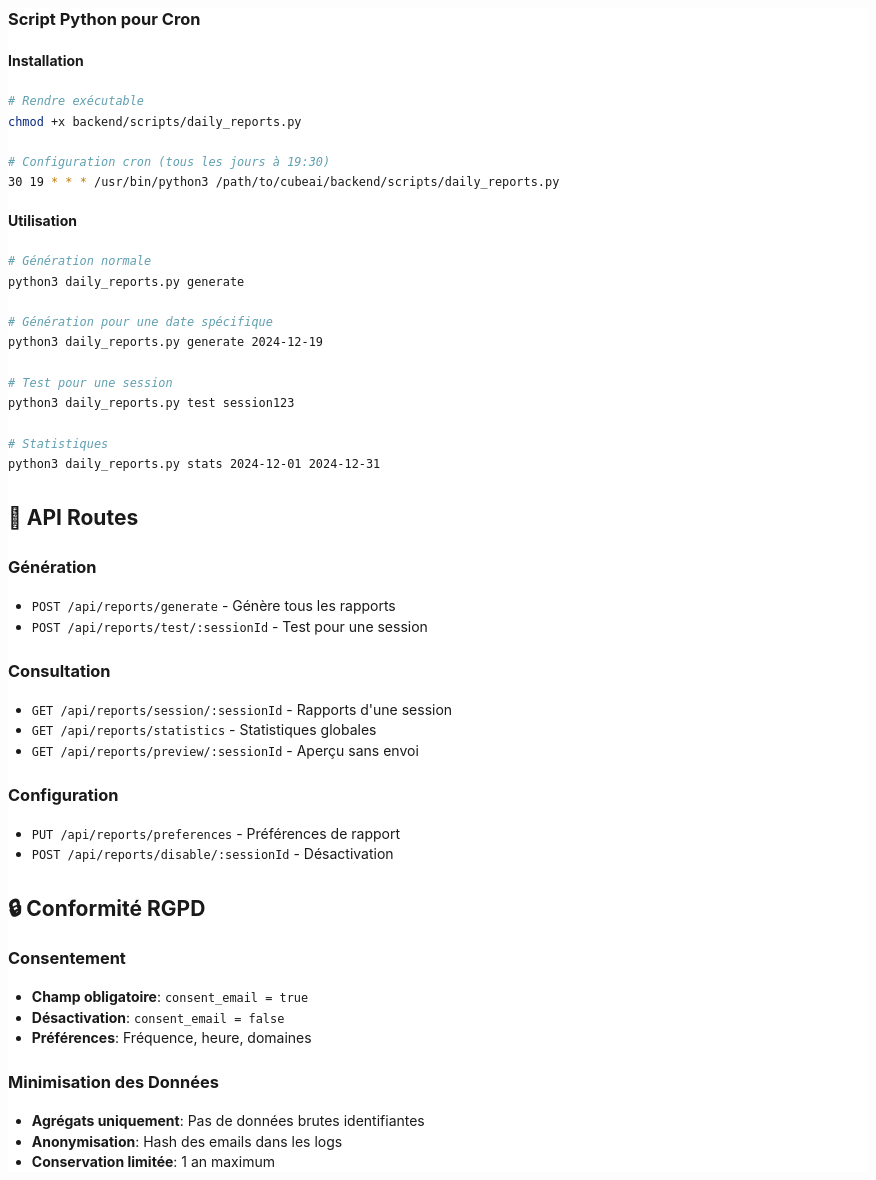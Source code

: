 ### Script Python pour Cron

#### Installation
```bash
# Rendre exécutable
chmod +x backend/scripts/daily_reports.py

# Configuration cron (tous les jours à 19:30)
30 19 * * * /usr/bin/python3 /path/to/cubeai/backend/scripts/daily_reports.py
```

#### Utilisation
```bash
# Génération normale
python3 daily_reports.py generate

# Génération pour une date spécifique
python3 daily_reports.py generate 2024-12-19

# Test pour une session
python3 daily_reports.py test session123

# Statistiques
python3 daily_reports.py stats 2024-12-01 2024-12-31
```

## 🚀 API Routes

### Génération
- `POST /api/reports/generate` - Génère tous les rapports
- `POST /api/reports/test/:sessionId` - Test pour une session

### Consultation
- `GET /api/reports/session/:sessionId` - Rapports d'une session
- `GET /api/reports/statistics` - Statistiques globales
- `GET /api/reports/preview/:sessionId` - Aperçu sans envoi

### Configuration
- `PUT /api/reports/preferences` - Préférences de rapport
- `POST /api/reports/disable/:sessionId` - Désactivation

## 🔒 Conformité RGPD

### Consentement
- **Champ obligatoire**: `consent_email = true`
- **Désactivation**: `consent_email = false`
- **Préférences**: Fréquence, heure, domaines

### Minimisation des Données
- **Agrégats uniquement**: Pas de données brutes identifiantes
- **Anonymisation**: Hash des emails dans les logs
- **Conservation limitée**: 1 an maximum
